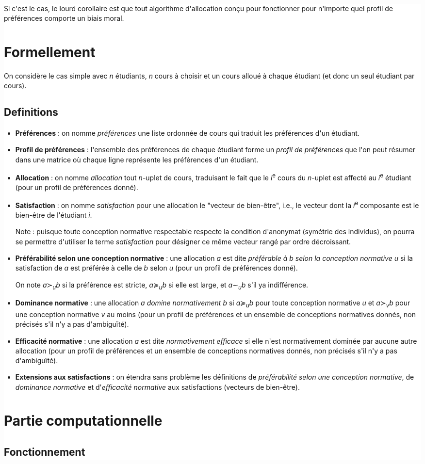 Si c'est le cas, le lourd corollaire est que tout algorithme d'allocation conçu pour fonctionner pour n'importe quel profil de préférences comporte un biais moral.


# Formellement

On considère le cas simple avec $n$ étudiants, $n$ cours à choisir et un cours alloué à chaque étudiant (et donc un seul étudiant par cours).

## Definitions

- **Préférences** : on nomme _préférences_ une liste ordonnée de cours qui traduit les préférences d'un étudiant.

- **Profil de préférences** : l'ensemble des préférences de chaque étudiant forme un _profil de préférences_ que l'on peut résumer dans une matrice où chaque ligne représente les préférences d'un étudiant.

- **Allocation** : on nomme _allocation_ tout $n$-uplet de cours, traduisant le fait que le $i$<sup>e</sup> cours du $n$-uplet est affecté au $i$<sup>e</sup> étudiant (pour un profil de préférences donné).

- **Satisfaction** : on nomme _satisfaction_ pour une allocation le "vecteur de bien-être", i.e., le vecteur dont la $i$<sup>e</sup> composante est le bien-être de l'étudiant $i$. 

   Note : puisque toute conception normative respectable respecte la condition d'anonymat (symétrie des individus), on pourra se permettre d'utiliser le terme _satisfaction_ pour désigner ce même vecteur rangé par ordre décroissant.

- **Préférabilité selon une conception normative** : une allocation $a$ est dite _préférable à $b$ selon la conception normative_ $u$ si la satisfaction de $a$ est préférée à celle de $b$ selon $u$ (pour un profil de préférences donné).

   On note $a\succ_u b$ si la préférence est stricte, $a\succeq_u b$ si elle est large, et $a\sim_u b$ s'il ya indifférence.

- **Dominance normative** : une allocation $a$ _domine normativement_ $b$ si $a\succeq_u b$ pour toute conception normative $u$ et $a\succ_v b$ pour une conception normative $v$ au moins (pour un profil de préférences et un ensemble de conceptions normatives donnés, non précisés s'il n'y a pas d'ambiguïté).

- **Efficacité normative** : une allocation $a$ est dite _normativement efficace_ si elle n'est normativement dominée par aucune autre allocation (pour un profil de préférences et un ensemble de conceptions normatives donnés, non précisés s'il n'y a pas d'ambiguïté).

- **Extensions aux satisfactions** : on étendra sans problème les définitions de _préférabilité selon une conception normative_, de _dominance normative_ et d'_efficacité normative_ aux satisfactions (vecteurs de bien-être).


# Partie computationnelle


## Fonctionnement
